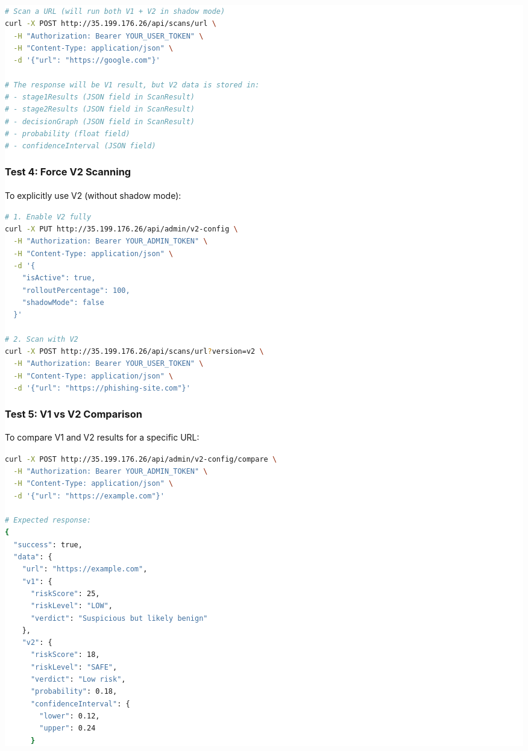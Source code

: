 ```bash
# Scan a URL (will run both V1 + V2 in shadow mode)
curl -X POST http://35.199.176.26/api/scans/url \
  -H "Authorization: Bearer YOUR_USER_TOKEN" \
  -H "Content-Type: application/json" \
  -d '{"url": "https://google.com"}'

# The response will be V1 result, but V2 data is stored in:
# - stage1Results (JSON field in ScanResult)
# - stage2Results (JSON field in ScanResult)
# - decisionGraph (JSON field in ScanResult)
# - probability (float field)
# - confidenceInterval (JSON field)
```

### Test 4: Force V2 Scanning

To explicitly use V2 (without shadow mode):

```bash
# 1. Enable V2 fully
curl -X PUT http://35.199.176.26/api/admin/v2-config \
  -H "Authorization: Bearer YOUR_ADMIN_TOKEN" \
  -H "Content-Type: application/json" \
  -d '{
    "isActive": true,
    "rolloutPercentage": 100,
    "shadowMode": false
  }'

# 2. Scan with V2
curl -X POST http://35.199.176.26/api/scans/url?version=v2 \
  -H "Authorization: Bearer YOUR_USER_TOKEN" \
  -H "Content-Type: application/json" \
  -d '{"url": "https://phishing-site.com"}'
```

### Test 5: V1 vs V2 Comparison

To compare V1 and V2 results for a specific URL:

```bash
curl -X POST http://35.199.176.26/api/admin/v2-config/compare \
  -H "Authorization: Bearer YOUR_ADMIN_TOKEN" \
  -H "Content-Type: application/json" \
  -d '{"url": "https://example.com"}'

# Expected response:
{
  "success": true,
  "data": {
    "url": "https://example.com",
    "v1": {
      "riskScore": 25,
      "riskLevel": "LOW",
      "verdict": "Suspicious but likely benign"
    },
    "v2": {
      "riskScore": 18,
      "riskLevel": "SAFE",
      "verdict": "Low risk",
      "probability": 0.18,
      "confidenceInterval": {
        "lower": 0.12,
        "upper": 0.24
      }
```